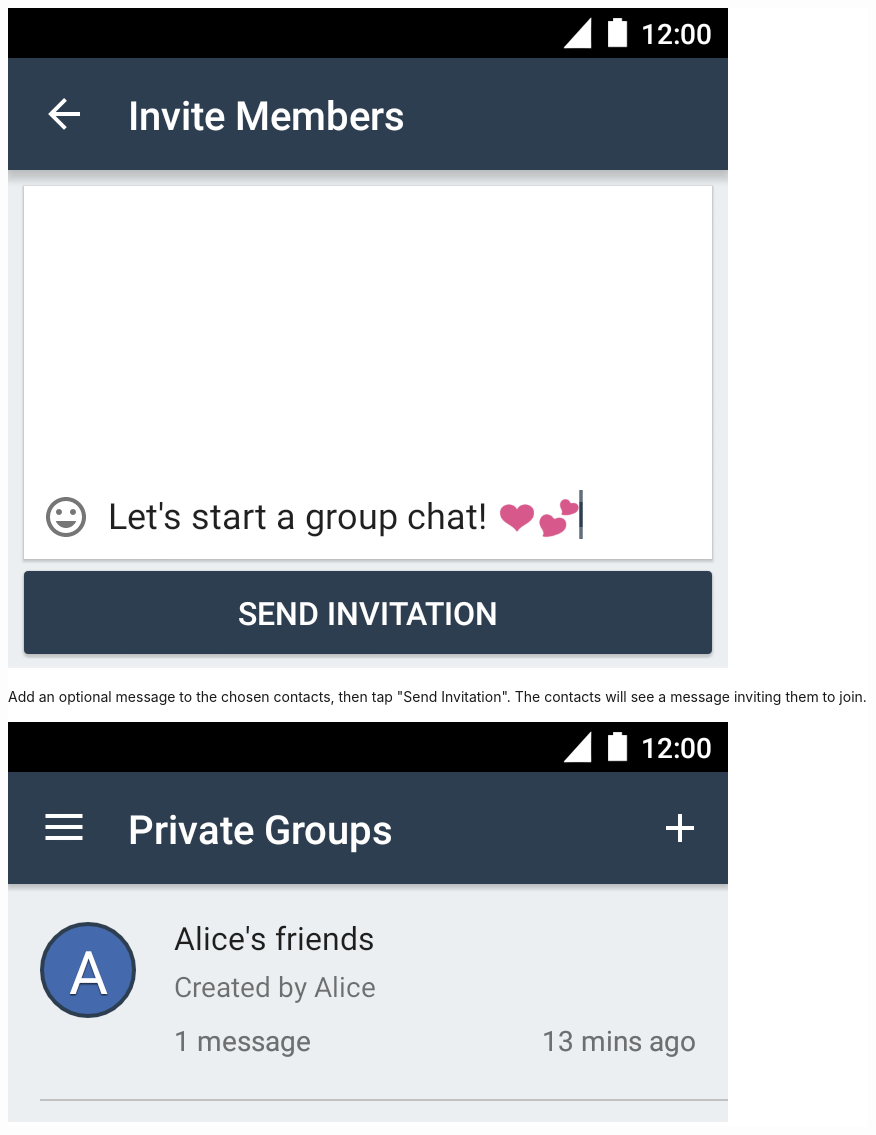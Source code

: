 <img src="assets/img/create-private-group-3-cropped.png" alt="Creating a private group, step 3">

Add an optional message to the chosen contacts, then tap "Send Invitation". The contacts will see a message inviting them to join.

<div style="clear:both"></div>

<img src="assets/img/create-private-group-4-cropped.png" alt="The private group list showing a newly created group">
